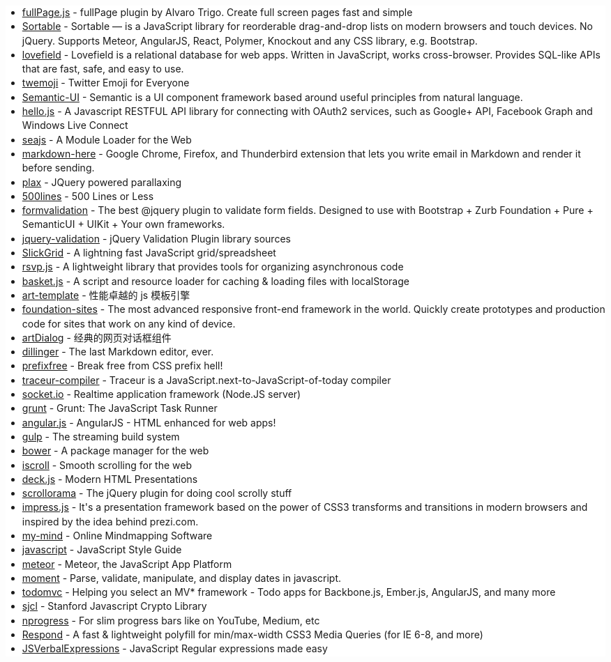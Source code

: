 - [fullPage.js](https://github.com/alvarotrigo/fullPage.js) - fullPage plugin by Alvaro Trigo. Create full screen pages fast and simple
- [Sortable](https://github.com/RubaXa/Sortable) - Sortable — is a JavaScript library for reorderable drag-and-drop lists on modern browsers and touch devices. No jQuery. Supports Meteor, AngularJS, React, Polymer, Knockout and any CSS library, e.g. Bootstrap.
- [lovefield](https://github.com/google/lovefield) - Lovefield is a relational database for web apps. Written in JavaScript, works cross-browser. Provides SQL-like APIs that are fast, safe, and easy to use.
- [twemoji](https://github.com/twitter/twemoji) - Twitter Emoji for Everyone
- [Semantic-UI](https://github.com/Semantic-Org/Semantic-UI) - Semantic is a UI component framework based around useful principles from natural language.
- [hello.js](https://github.com/MrSwitch/hello.js) - A Javascript RESTFUL API library for connecting with OAuth2 services, such as Google+ API, Facebook Graph and Windows Live Connect
- [seajs](https://github.com/seajs/seajs) - A Module Loader for the Web
- [markdown-here](https://github.com/adam-p/markdown-here) - Google Chrome, Firefox, and Thunderbird extension that lets you write email in Markdown and render it before sending.
- [plax](https://github.com/cameronmcefee/plax) - JQuery powered parallaxing
- [500lines](https://github.com/aosabook/500lines) - 500 Lines or Less
- [formvalidation](https://github.com/formvalidation/formvalidation) - The best @jquery plugin to validate form fields. Designed to use with Bootstrap + Zurb Foundation + Pure + SemanticUI + UIKit + Your own frameworks.
- [jquery-validation](https://github.com/jquery-validation/jquery-validation) - jQuery Validation Plugin library sources
- [SlickGrid](https://github.com/mleibman/SlickGrid) - A lightning fast JavaScript grid/spreadsheet
- [rsvp.js](https://github.com/tildeio/rsvp.js) - A lightweight library that provides tools for organizing asynchronous code
- [basket.js](https://github.com/addyosmani/basket.js) - A script and resource loader for caching & loading files with localStorage
- [art-template](https://github.com/aui/art-template) - 性能卓越的 js 模板引擎
- [foundation-sites](https://github.com/zurb/foundation-sites) - The most advanced responsive front-end framework in the world. Quickly create prototypes and production code for sites that work on any kind of device.
- [artDialog](https://github.com/aui/artDialog) - 经典的网页对话框组件
- [dillinger](https://github.com/joemccann/dillinger) - The last Markdown editor, ever.
- [prefixfree](https://github.com/LeaVerou/prefixfree) - Break free from CSS prefix hell!
- [traceur-compiler](https://github.com/google/traceur-compiler) - Traceur is a JavaScript.next-to-JavaScript-of-today compiler
- [socket.io](https://github.com/socketio/socket.io) - Realtime application framework (Node.JS server)
- [grunt](https://github.com/gruntjs/grunt) - Grunt: The JavaScript Task Runner
- [angular.js](https://github.com/angular/angular.js) - AngularJS - HTML enhanced for web apps!
- [gulp](https://github.com/gulpjs/gulp) - The streaming build system
- [bower](https://github.com/bower/bower) - A package manager for the web
- [iscroll](https://github.com/cubiq/iscroll) - Smooth scrolling for the web
- [deck.js](https://github.com/imakewebthings/deck.js) - Modern HTML Presentations
- [scrollorama](https://github.com/johnpolacek/scrollorama) - The jQuery plugin for doing cool scrolly stuff
- [impress.js](https://github.com/impress/impress.js) - It's a presentation framework based on the power of CSS3 transforms and transitions in modern browsers and inspired by the idea behind prezi.com.
- [my-mind](https://github.com/ondras/my-mind) - Online Mindmapping Software
- [javascript](https://github.com/airbnb/javascript) - JavaScript Style Guide
- [meteor](https://github.com/meteor/meteor) - Meteor, the JavaScript App Platform
- [moment](https://github.com/moment/moment) - Parse, validate, manipulate, and display dates in javascript.
- [todomvc](https://github.com/tastejs/todomvc) - Helping you select an MV* framework - Todo apps for Backbone.js, Ember.js, AngularJS, and many more
- [sjcl](https://github.com/bitwiseshiftleft/sjcl) - Stanford Javascript Crypto Library
- [nprogress](https://github.com/rstacruz/nprogress) - For slim progress bars like on YouTube, Medium, etc
- [Respond](https://github.com/scottjehl/Respond) - A fast & lightweight polyfill for min/max-width CSS3 Media Queries (for IE 6-8, and more)
- [JSVerbalExpressions](https://github.com/VerbalExpressions/JSVerbalExpressions) - JavaScript Regular expressions made easy